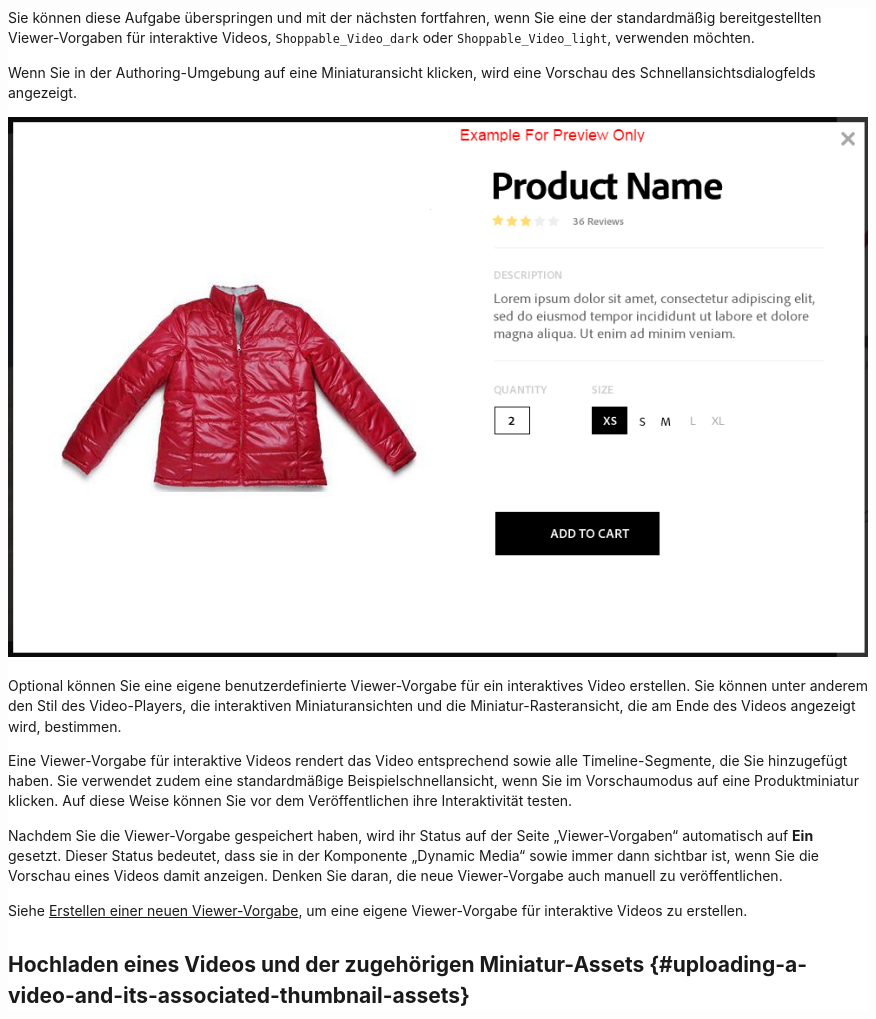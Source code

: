 Sie können diese Aufgabe überspringen und mit der nächsten fortfahren, wenn Sie eine der standardmäßig bereitgestellten Viewer-Vorgaben für interaktive Videos, `Shoppable_Video_dark` oder `Shoppable_Video_light`, verwenden möchten.

Wenn Sie in der Authoring-Umgebung auf eine Miniaturansicht klicken, wird eine Vorschau des Schnellansichtsdialogfelds angezeigt.

![chlimage_1-21](assets/chlimage_1-127.png)

Optional können Sie eine eigene benutzerdefinierte Viewer-Vorgabe für ein interaktives Video erstellen. Sie können unter anderem den Stil des Video-Players, die interaktiven Miniaturansichten und die Miniatur-Rasteransicht, die am Ende des Videos angezeigt wird, bestimmen.

Eine Viewer-Vorgabe für interaktive Videos rendert das Video entsprechend sowie alle Timeline-Segmente, die Sie hinzugefügt haben. Sie verwendet zudem eine standardmäßige Beispielschnellansicht, wenn Sie im Vorschaumodus auf eine Produktminiatur klicken. Auf diese Weise können Sie vor dem Veröffentlichen ihre Interaktivität testen.

Nachdem Sie die Viewer-Vorgabe gespeichert haben, wird ihr Status auf der Seite „Viewer-Vorgaben“ automatisch auf **Ein** gesetzt. Dieser Status bedeutet, dass sie in der Komponente „Dynamic Media“ sowie immer dann sichtbar ist, wenn Sie die Vorschau eines Videos damit anzeigen. Denken Sie daran, die neue Viewer-Vorgabe auch manuell zu veröffentlichen.

Siehe [Erstellen einer neuen Viewer-Vorgabe](/help/assets/dynamic-media/managing-viewer-presets.md#creating-a-new-viewer-preset), um eine eigene Viewer-Vorgabe für interaktive Videos zu erstellen.

## Hochladen eines Videos und der zugehörigen Miniatur-Assets {#uploading-a-video-and-its-associated-thumbnail-assets}
